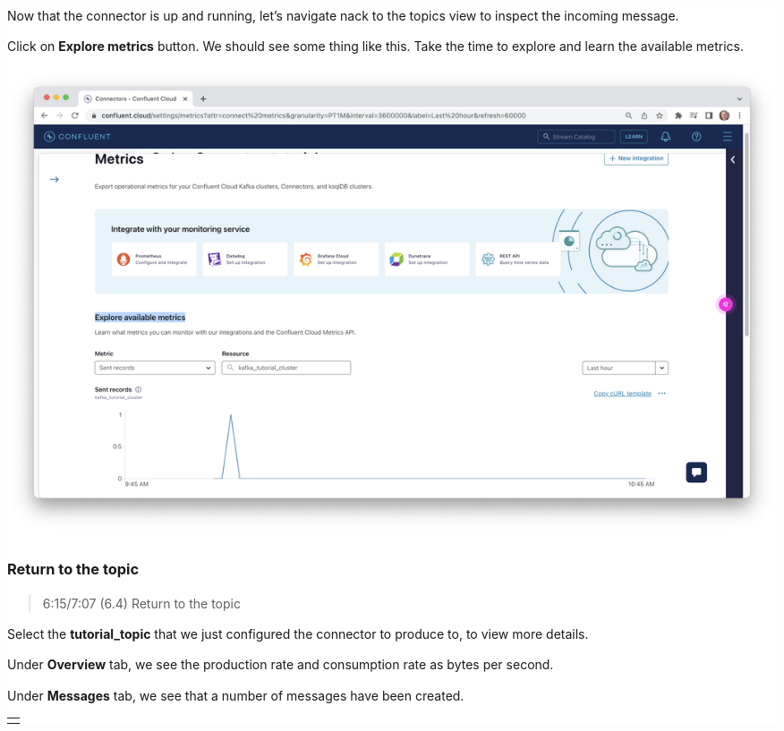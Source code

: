 
Now that the connector is up and running, let’s navigate nack to the topics view to inspect the incoming message.

Click on **Explore metrics** button. We should see some thing like this. Take the time to explore and learn the
available metrics.

![w6s13](dtc/w6s13.png)

### Return to the topic

> 6:15/7:07 (6.4) Return to the topic

Select the **tutorial_topic** that we just configured the connector to produce to, to view more details.

Under **Overview** tab, we see the production rate and consumption rate as bytes per second.

Under **Messages** tab, we see that a number of messages have been created.

<table>
<tr><td>